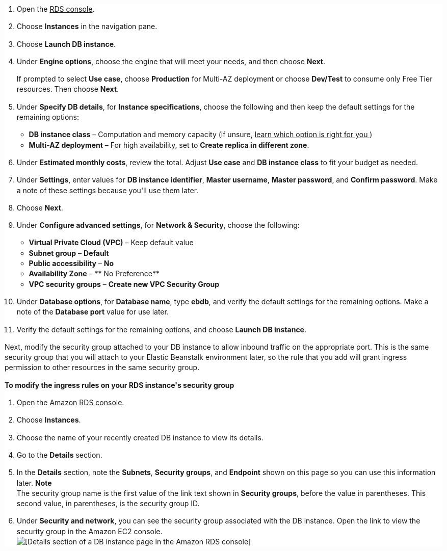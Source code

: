 1. Open the [RDS console](https://console.aws.amazon.com/rds/home)\.

1. Choose **Instances** in the navigation pane\.

1. Choose **Launch DB instance**\.

1. Under **Engine options**, choose the engine that will meet your needs, and then choose **Next**\.

   If prompted to select **Use case**, choose **Production** for Multi\-AZ deployment or choose **Dev/Test** to consume only Free Tier resources\. Then choose **Next**\.

1. Under **Specify DB details**, for **Instance specifications**, choose the following and then keep the default settings for the remaining options:
   + **DB instance class** – Computation and memory capacity \(if unsure, [learn which option is right for you ](http://docs.aws.amazon.com/AmazonRDS/latest/UserGuide//Concepts.DBInstanceClass.html)\) 
   + **Multi\-AZ deployment** – For high availability, set to **Create replica in different zone**\.

1. Under **Estimated monthly costs**, review the total\. Adjust **Use case** and **DB instance class** to fit your budget as needed\.

1. Under **Settings**, enter values for **DB instance identifier**, **Master username**, **Master password**, and **Confirm password**\. Make a note of these settings because you'll use them later\. 

1. Choose **Next**\.

1. Under **Configure advanced settings**, for **Network & Security**, choose the following:
   + **Virtual Private Cloud \(VPC\)** – Keep default value 
   + **Subnet group** – **Default**
   + **Public accessibility** – **No**
   + **Availability Zone** – ** No Preference**
   + **VPC security groups** – **Create new VPC Security Group**

1. Under **Database options**, for **Database name**, type **ebdb**, and verify the default settings for the remaining options\. Make a note of the **Database port** value for use later\.

1. Verify the default settings for the remaining options, and choose **Launch DB instance**\.

Next, modify the security group attached to your DB instance to allow inbound traffic on the appropriate port\. This is the same security group that you will attach to your Elastic Beanstalk environment later, so the rule that you add will grant ingress permission to other resources in the same security group\.

**To modify the ingress rules on your RDS instance's security group**

1. Open the [ Amazon RDS console](https://console.aws.amazon.com/rds/home)\.

1. Choose **Instances**\.

1. Choose the name of your recently created DB instance to view its details\.

1. Go to the **Details** section\.

1. In the **Details** section, note the **Subnets**, **Security groups**, and **Endpoint** shown on this page so you can use this information later\.
**Note**  
The security group name is the first value of the link text shown in **Security groups**, before the value in parentheses\. This second value, in parentheses, is the security group ID\.

1. Under **Security and network**, you can see the security group associated with the DB instance\. Open the link to view the security group in the Amazon EC2 console\.  
![\[Details section of a DB instance page in the Amazon RDS console\]](http://docs.aws.amazon.com/elasticbeanstalk/latest/dg/images/rds-securitygroup.png)
